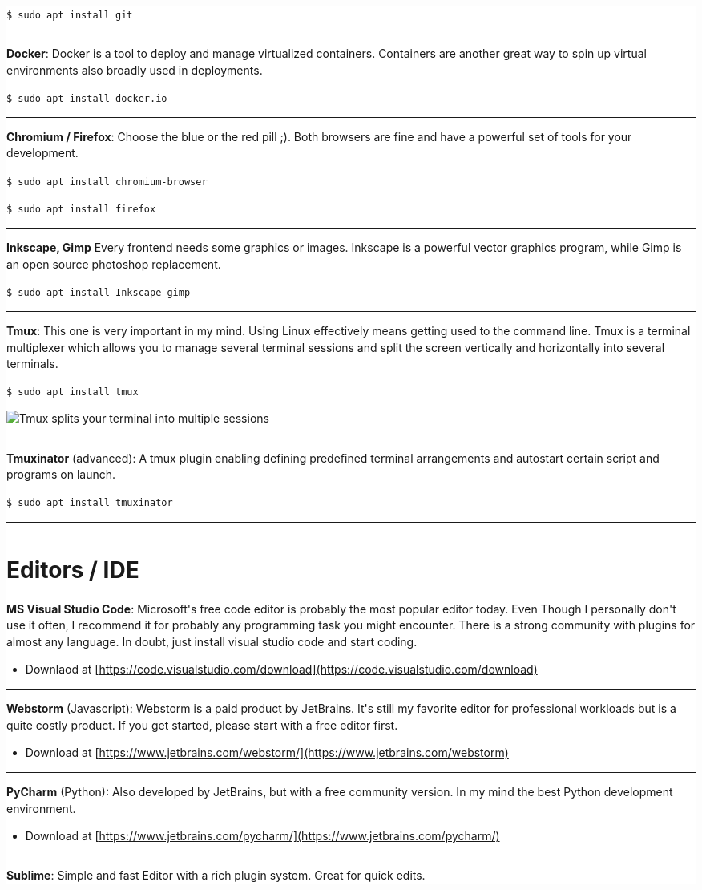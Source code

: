 ```$ sudo apt install git```

----
**Docker**: Docker is a tool to deploy and manage virtualized containers. Containers are another great way to spin up virtual environments also broadly used in deployments. 

```$ sudo apt install docker.io ```

----
**Chromium / Firefox**:
Choose the blue or the red pill ;). Both browsers are fine and have a powerful set of tools for your development.

```$ sudo apt install chromium-browser```

```$ sudo apt install firefox ```

----
**Inkscape, Gimp**
Every frontend needs some graphics or images. Inkscape is a powerful vector graphics program, while Gimp is an open source photoshop replacement. 

```$ sudo apt install Inkscape gimp ```

----
**Tmux**: This one is very important in my mind. Using Linux effectively means getting used to the command line. Tmux is a terminal multiplexer which allows you to manage several terminal
sessions and split the screen vertically and horizontally into several terminals.

```$ sudo apt install tmux ```

![Tmux splits your terminal into multiple sessions]({{site.baseurl}}/images/tmux.png )

----

**Tmuxinator** (advanced): A tmux plugin enabling defining predefined terminal arrangements and autostart certain script and programs on launch.

```$ sudo apt install tmuxinator ```

----
# Editors / IDE

**MS Visual Studio Code**: Microsoft's free code editor is probably the most popular editor today.
Even Though I personally don't use it often, I recommend it for probably any programming task you might encounter. There is a strong community with plugins for almost any language. In doubt, 
just install visual studio code and start coding. 

- Downlaod at [https://code.visualstudio.com/download](https://code.visualstudio.com/download)

----
**Webstorm** (Javascript): Webstorm is a paid product by JetBrains. It's still my favorite editor for professional workloads but is a quite costly product. If you get started, please
start with a free editor first.

- Download at [https://www.jetbrains.com/webstorm/](https://www.jetbrains.com/webstorm)

----
**PyCharm** (Python): Also developed by JetBrains, but with a free community version. In my
mind the best Python development environment.

- Download at [https://www.jetbrains.com/pycharm/](https://www.jetbrains.com/pycharm/)

----
**Sublime**: Simple and fast Editor with a rich plugin system. Great for quick edits.
```